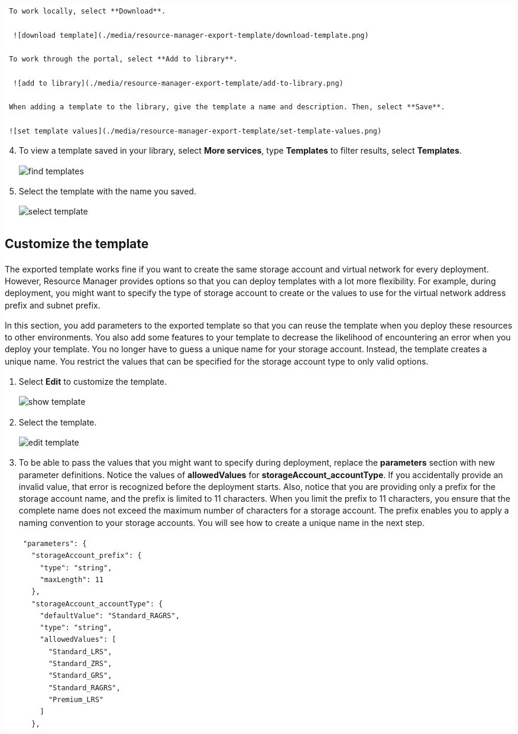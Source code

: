      To work locally, select **Download**.
   
      ![download template](./media/resource-manager-export-template/download-template.png)
   
     To work through the portal, select **Add to library**.
   
      ![add to library](./media/resource-manager-export-template/add-to-library.png)
   
     When adding a template to the library, give the template a name and description. Then, select **Save**.
   
     ![set template values](./media/resource-manager-export-template/set-template-values.png)
4. To view a template saved in your library, select **More services**, type **Templates** to filter results, select **Templates**.
   
      ![find templates](./media/resource-manager-export-template/find-templates.png)
5. Select the template with the name you saved.
   
      ![select template](./media/resource-manager-export-template/select-library-template.png)

## Customize the template
The exported template works fine if you want to create the same storage account and virtual network for every deployment. However, Resource Manager provides options so that you can deploy templates with a lot more flexibility. For example, during deployment, you might want to specify the type of storage account to create or the values to use for the virtual network address prefix and subnet prefix.

In this section, you add parameters to the exported template so that you can reuse the template when you deploy these resources to other environments. You also add some features to your template to decrease the likelihood of encountering an error when you deploy your template. You no longer have to guess a unique name for your storage account. Instead, the template creates a unique name. You restrict the values that can be specified for the storage account type to only valid options.

1. Select **Edit** to customize the template.
   
     ![show template](./media/resource-manager-export-template/show-template.png)
2. Select the template.
   
     ![edit template](./media/resource-manager-export-template/edit-template.png)
3. To be able to pass the values that you might want to specify during deployment, replace the **parameters** section with new parameter definitions. Notice the values of **allowedValues** for **storageAccount_accountType**. If you accidentally provide an invalid value, that error is recognized before the deployment starts. Also, notice that you are providing only a prefix for the storage account name, and the prefix is limited to 11 characters. When you limit the prefix to 11 characters, you ensure that the complete name does not exceed the maximum number of characters for a storage account. The prefix enables you to apply a naming convention to your storage accounts. You will see how to create a unique name in the next step.
   
        "parameters": {
          "storageAccount_prefix": {
            "type": "string",
            "maxLength": 11
          },
          "storageAccount_accountType": {
            "defaultValue": "Standard_RAGRS",
            "type": "string",
            "allowedValues": [
              "Standard_LRS",
              "Standard_ZRS",
              "Standard_GRS",
              "Standard_RAGRS",
              "Premium_LRS"
            ]
          },